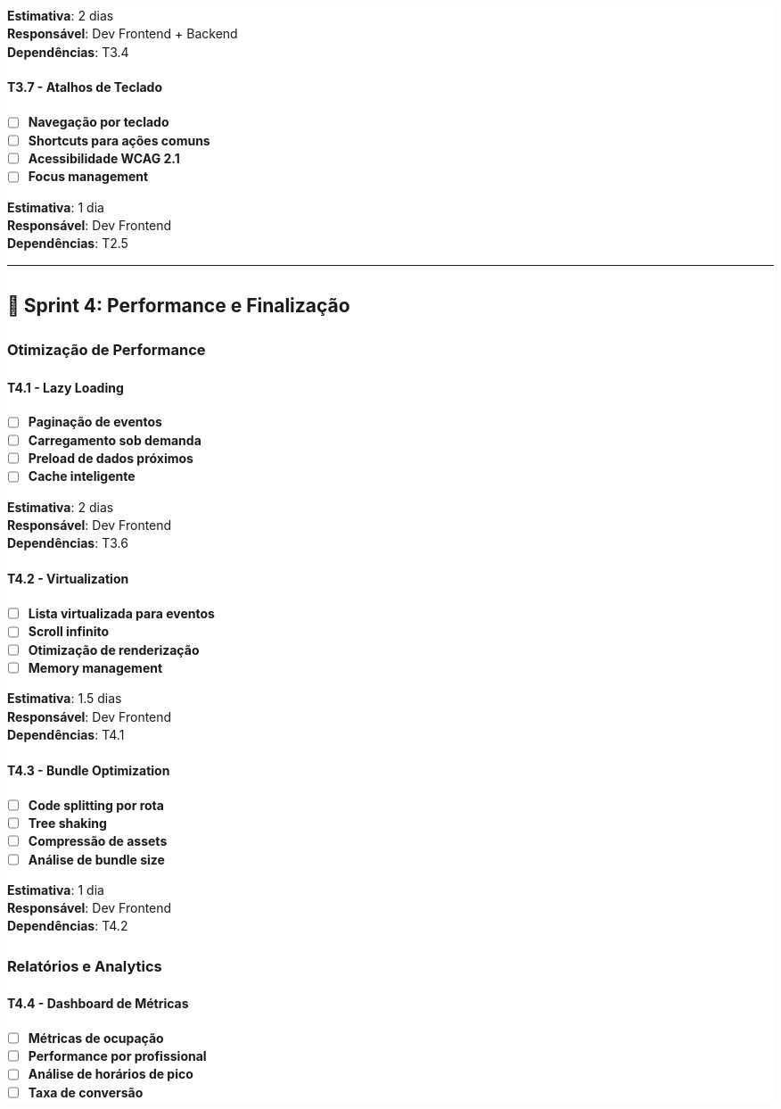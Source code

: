 **Estimativa**: 2 dias  
**Responsável**: Dev Frontend + Backend  
**Dependências**: T3.4

#### **T3.7 - Atalhos de Teclado**
- [ ] **Navegação por teclado**
- [ ] **Shortcuts para ações comuns**
- [ ] **Acessibilidade WCAG 2.1**
- [ ] **Focus management**

**Estimativa**: 1 dia  
**Responsável**: Dev Frontend  
**Dependências**: T2.5

---

## 🚀 Sprint 4: Performance e Finalização

### **Otimização de Performance**

#### **T4.1 - Lazy Loading**
- [ ] **Paginação de eventos**
- [ ] **Carregamento sob demanda**
- [ ] **Preload de dados próximos**
- [ ] **Cache inteligente**

**Estimativa**: 2 dias  
**Responsável**: Dev Frontend  
**Dependências**: T3.6

#### **T4.2 - Virtualization**
- [ ] **Lista virtualizada para eventos**
- [ ] **Scroll infinito**
- [ ] **Otimização de renderização**
- [ ] **Memory management**

**Estimativa**: 1.5 dias  
**Responsável**: Dev Frontend  
**Dependências**: T4.1

#### **T4.3 - Bundle Optimization**
- [ ] **Code splitting por rota**
- [ ] **Tree shaking**
- [ ] **Compressão de assets**
- [ ] **Análise de bundle size**

**Estimativa**: 1 dia  
**Responsável**: Dev Frontend  
**Dependências**: T4.2

### **Relatórios e Analytics**

#### **T4.4 - Dashboard de Métricas**
- [ ] **Métricas de ocupação**
- [ ] **Performance por profissional**
- [ ] **Análise de horários de pico**
- [ ] **Taxa de conversão**
